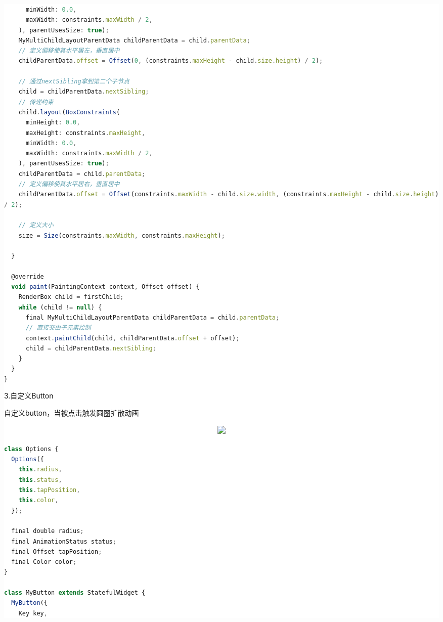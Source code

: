 ```js
      minWidth: 0.0,
      maxWidth: constraints.maxWidth / 2,
    ), parentUsesSize: true);
    MyMultiChildLayoutParentData childParentData = child.parentData;
    // 定义偏移使其水平居左，垂直居中
    childParentData.offset = Offset(0, (constraints.maxHeight - child.size.height) / 2);

	// 通过nextSibling拿到第二个子节点
    child = childParentData.nextSibling;
    // 传递约束
    child.layout(BoxConstraints(
      minHeight: 0.0,
      maxHeight: constraints.maxHeight,
      minWidth: 0.0,
      maxWidth: constraints.maxWidth / 2,
    ), parentUsesSize: true);
    childParentData = child.parentData;
    // 定义偏移使其水平居右，垂直居中
    childParentData.offset = Offset(constraints.maxWidth - child.size.width, (constraints.maxHeight - child.size.height) / 2);

	// 定义大小
    size = Size(constraints.maxWidth, constraints.maxHeight);

  }

  @override
  void paint(PaintingContext context, Offset offset) {
    RenderBox child = firstChild;
    while (child != null) {
      final MyMultiChildLayoutParentData childParentData = child.parentData;
      // 直接交由子元素绘制
      context.paintChild(child, childParentData.offset + offset);
      child = childParentData.nextSibling;
    }
  }
}
```

3.自定义Button

自定义button，当被点击触发圆圈扩散动画
<div align="center">
<img src="http://p0.qhimg.com/t015c363517765f10c6.gif" width="400px" />
</div>

```js
class Options {
  Options({
    this.radius,
    this.status,
    this.tapPosition,
    this.color,
  });

  final double radius;
  final AnimationStatus status;
  final Offset tapPosition;
  final Color color;
}

class MyButton extends StatefulWidget {
  MyButton({
    Key key,
```